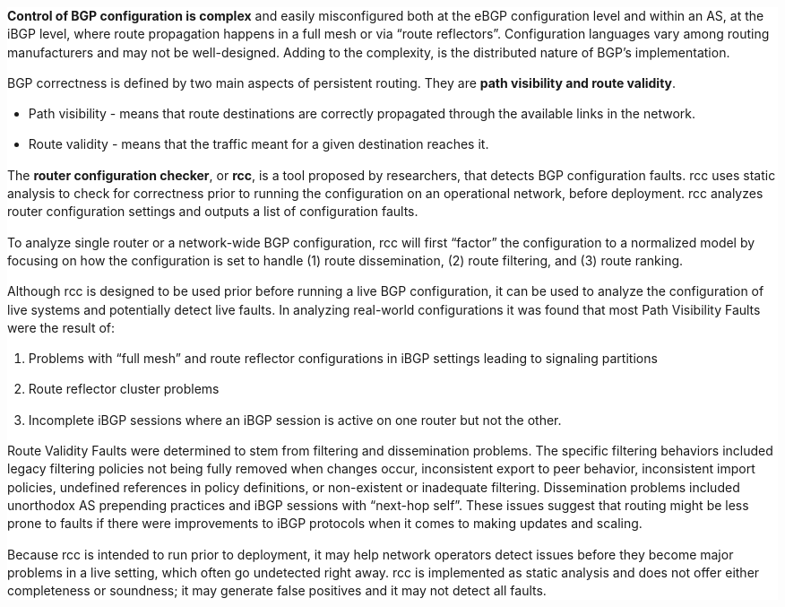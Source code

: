 **Control of BGP configuration is complex** and easily misconfigured both at the eBGP configuration level and within an AS, at the iBGP level, where route propagation happens in a full mesh or via “route reflectors”. Configuration languages vary among routing manufacturers and may not be well-designed. Adding to the complexity, is the distributed nature of BGP’s implementation.

BGP correctness is defined by two main aspects of persistent routing. They are **path visibility and route validity**.

- Path visibility - means that route destinations are correctly propagated through the available links in the network.

- Route validity - means that the traffic meant for a given destination reaches it.

The **router configuration checker**, or **rcc**, is a tool proposed by researchers, that detects BGP configuration faults. rcc uses static analysis to check for correctness prior to running the configuration on an operational network, before deployment. rcc analyzes router configuration settings and outputs a list of configuration faults. 

To analyze  single router or a network-wide BGP configuration, rcc will first “factor” the configuration to a normalized model by focusing on how the configuration is set to handle (1) route dissemination, (2) route filtering, and (3) route ranking.

Although rcc is designed to be used prior before running a live BGP configuration, it can be used to analyze the configuration of live systems and potentially detect live faults. In analyzing real-world configurations it was found that most Path Visibility Faults were the result of:

1. Problems with “full mesh” and route reflector configurations in iBGP settings leading to signaling partitions

2. Route reflector cluster problems 

3. Incomplete iBGP sessions where an iBGP session is active on one router but not the other.
 
Route Validity Faults were determined to stem from filtering and dissemination problems. The specific filtering behaviors included legacy filtering policies not being fully removed when changes occur, inconsistent export to peer behavior, inconsistent import policies, undefined references in policy definitions, or non-existent or inadequate filtering. Dissemination problems included unorthodox AS prepending practices and iBGP sessions with “next-hop self”. These issues suggest that routing might be less prone to faults if there were improvements to iBGP protocols when it comes to making updates and scaling.

Because rcc is intended to run prior to deployment, it may help network operators detect issues before they become major problems in a live setting, which often go undetected right away. rcc is implemented as static analysis and does not offer either completeness or soundness; it may generate false positives and it may not detect all faults.